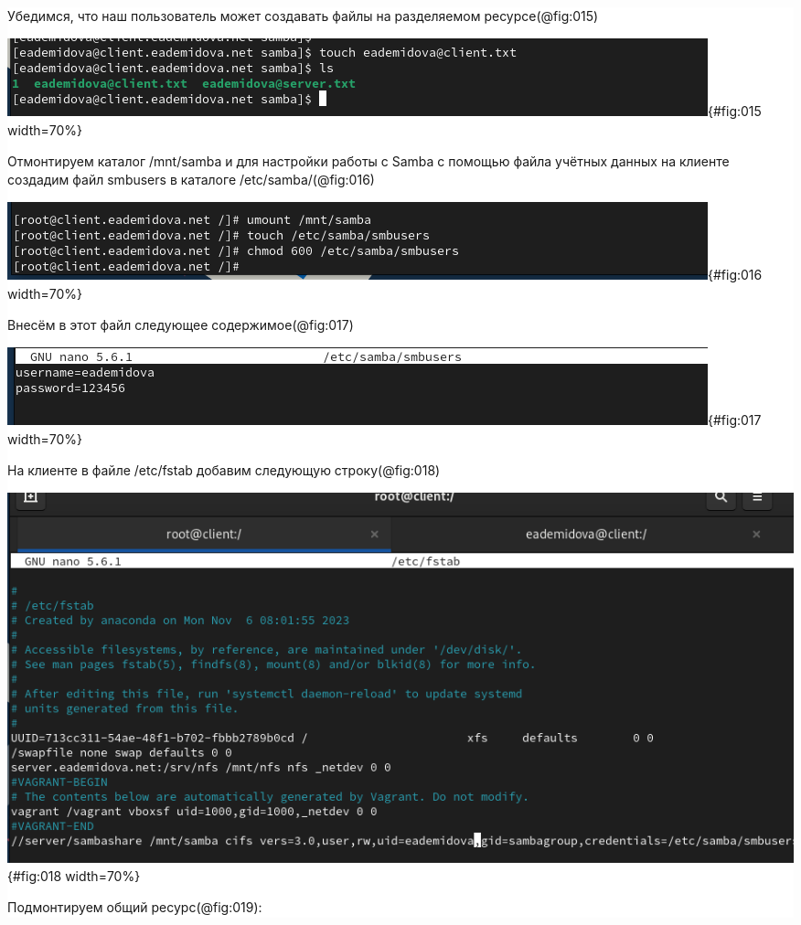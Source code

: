 
Убедимся, что наш пользователь может создавать файлы на разделяемом ресурсе(@fig:015)

![Создание файла на разделяемом ресурсе с клиента](image/15.png){#fig:015 width=70%}

Отмонтируем каталог /mnt/samba и для настройки работы с Samba с помощью файла учётных данных на клиенте создадим файл smbusers в каталоге /etc/samba/(@fig:016)

![Создание файла учётных данных](image/16.png){#fig:016 width=70%}

Внесём в этот файл следующее содержимое(@fig:017)

![Внесение содержимого в файл учётных данных](image/17.png){#fig:017 width=70%}

На клиенте в файле /etc/fstab добавим следующую строку(@fig:018)

![Добавление записи в файл /etc/fstab](image/18.png){#fig:018 width=70%}

Подмонтируем общий ресурс(@fig:019):
